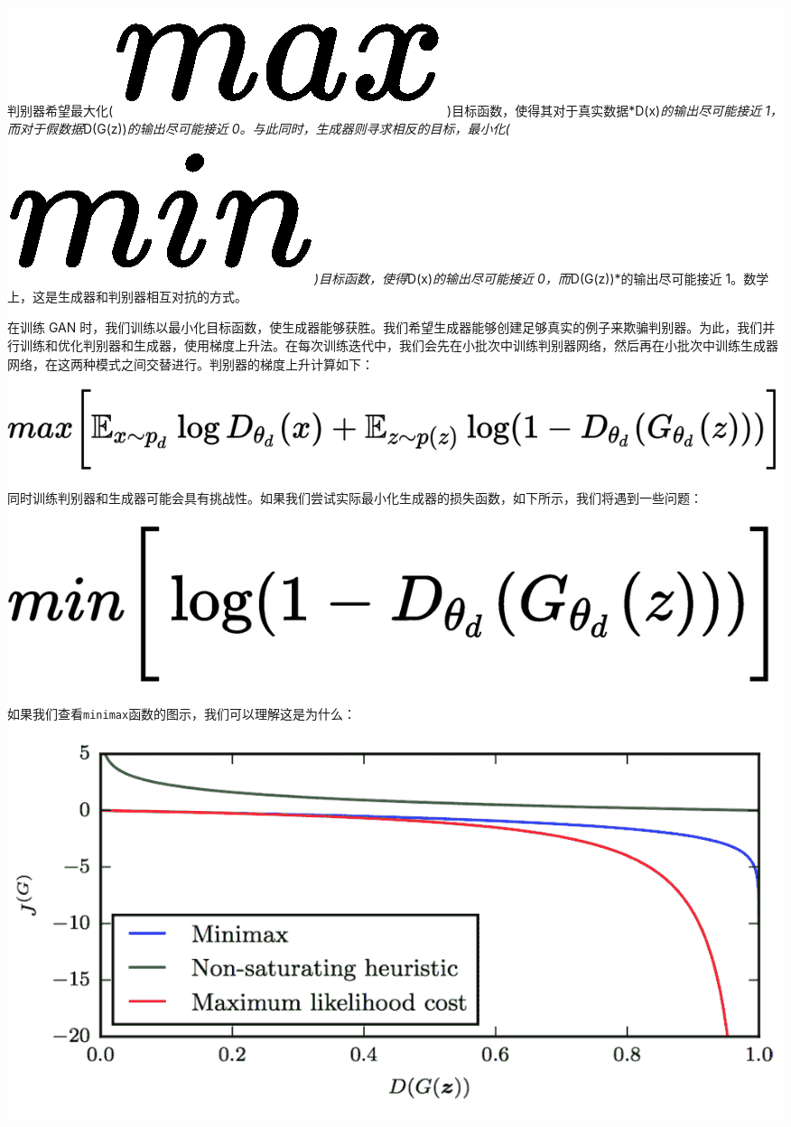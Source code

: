 判别器希望最大化(![](img/92648cd3-1ae5-41ef-92ba-1dc9222594bd.png))目标函数，使得其对于真实数据*D(x)*的输出尽可能接近 1，而对于假数据*D(G(z))*的输出尽可能接近 0。与此同时，生成器则寻求相反的目标，最小化(![](img/6f3a5e8a-ee08-497c-b37c-5fd1625f0352.png))目标函数，使得*D(x)*的输出尽可能接近 0，而*D(G(z))*的输出尽可能接近 1。数学上，这是生成器和判别器相互对抗的方式。

在训练 GAN 时，我们训练以最小化目标函数，使生成器能够获胜。我们希望生成器能够创建足够真实的例子来欺骗判别器。为此，我们并行训练和优化判别器和生成器，使用梯度上升法。在每次训练迭代中，我们会先在小批次中训练判别器网络，然后再在小批次中训练生成器网络，在这两种模式之间交替进行。判别器的梯度上升计算如下：

![](img/f8919266-0d1b-42b1-ba3d-135b54ea748f.png)

同时训练判别器和生成器可能会具有挑战性。如果我们尝试实际最小化生成器的损失函数，如下所示，我们将遇到一些问题：

![](img/958a783f-cfb4-4b21-9153-0e600f597d17.png)

如果我们查看`minimax`函数的图示，我们可以理解这是为什么：

![](img/1c65fc91-c973-4cdf-bb15-e4ba4455e415.png)